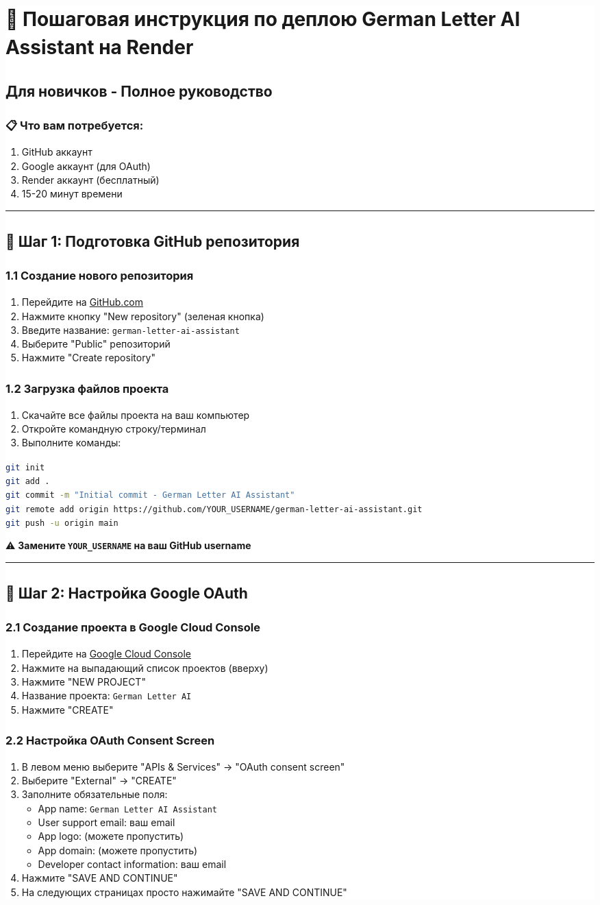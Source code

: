 # 🚀 Пошаговая инструкция по деплою German Letter AI Assistant на Render

## Для новичков - Полное руководство

### 📋 Что вам потребуется:
1. GitHub аккаунт
2. Google аккаунт (для OAuth)
3. Render аккаунт (бесплатный)
4. 15-20 минут времени

---

## 🎯 Шаг 1: Подготовка GitHub репозитория

### 1.1 Создание нового репозитория
1. Перейдите на [GitHub.com](https://github.com)
2. Нажмите кнопку "New repository" (зеленая кнопка)
3. Введите название: `german-letter-ai-assistant`
4. Выберите "Public" репозиторий
5. Нажмите "Create repository"

### 1.2 Загрузка файлов проекта
1. Скачайте все файлы проекта на ваш компьютер
2. Откройте командную строку/терминал
3. Выполните команды:
```bash
git init
git add .
git commit -m "Initial commit - German Letter AI Assistant"
git remote add origin https://github.com/YOUR_USERNAME/german-letter-ai-assistant.git
git push -u origin main
```

⚠️ **Замените `YOUR_USERNAME` на ваш GitHub username**

---

## 🔑 Шаг 2: Настройка Google OAuth

### 2.1 Создание проекта в Google Cloud Console
1. Перейдите на [Google Cloud Console](https://console.cloud.google.com)
2. Нажмите на выпадающий список проектов (вверху)
3. Нажмите "NEW PROJECT"
4. Название проекта: `German Letter AI`
5. Нажмите "CREATE"

### 2.2 Настройка OAuth Consent Screen
1. В левом меню выберите "APIs & Services" → "OAuth consent screen"
2. Выберите "External" → "CREATE"
3. Заполните обязательные поля:
   - App name: `German Letter AI Assistant`
   - User support email: ваш email
   - App logo: (можете пропустить)
   - App domain: (можете пропустить)
   - Developer contact information: ваш email
4. Нажмите "SAVE AND CONTINUE"
5. На следующих страницах просто нажимайте "SAVE AND CONTINUE"
